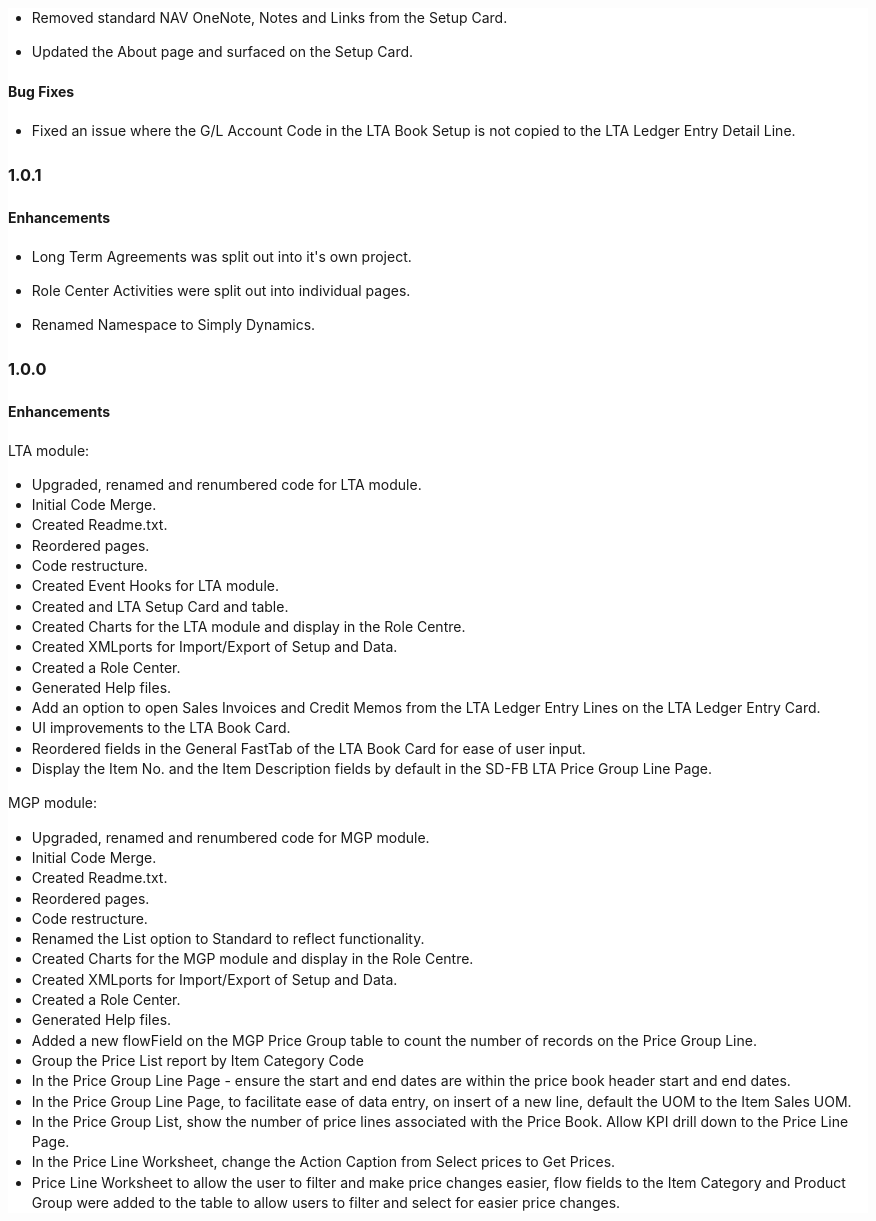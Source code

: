 - Removed standard NAV OneNote, Notes and Links from the Setup Card.

- Updated the About page and surfaced on the Setup Card.

#### Bug Fixes

- Fixed an issue where the G/L Account Code in the LTA Book Setup is not copied to the LTA Ledger Entry Detail Line.


### 1.0.1

#### Enhancements

- Long Term Agreements was split out into it's own project.

- Role Center Activities were split out into individual pages.

- Renamed Namespace to Simply Dynamics.

### 1.0.0

#### Enhancements

LTA module: 
- Upgraded, renamed and renumbered code for LTA module. 
- Initial Code Merge. 
- Created Readme.txt. 
- Reordered pages. 
- Code restructure. 
- Created Event Hooks for LTA module. 
- Created and LTA Setup Card and table. 
- Created Charts for the LTA module and display in the Role Centre. 
- Created XMLports for Import/Export of Setup and Data. 
- Created a Role Center.
- Generated Help files. 
- Add an option to open Sales Invoices and Credit Memos from the LTA Ledger Entry Lines on the LTA Ledger Entry Card. 
- UI improvements to the LTA Book Card. 
- Reordered fields in the General FastTab of the LTA Book Card for ease of user input. 
- Display the Item No. and the Item Description fields by default in the SD-FB LTA Price Group Line Page. 

MGP module: 
- Upgraded, renamed and renumbered code for MGP module. 
- Initial Code Merge. 
- Created Readme.txt. 
- Reordered pages. 
- Code restructure. 
- Renamed the List option to Standard to reflect functionality. 
- Created Charts for the MGP module and display in the Role Centre. 
- Created XMLports for Import/Export of Setup and Data. 
- Created a Role Center. 
- Generated Help files. 
- Added a new flowField on the MGP Price Group table to count the number of records on the Price Group Line. 
- Group the Price List report by Item Category Code 
- In the Price Group Line Page - ensure the start and end dates are within the price book header start and end dates. 
- In the Price Group Line Page, to facilitate ease of data entry, on insert of a new line, default the UOM to the Item Sales UOM. 
- In the Price Group List, show the number of price lines associated with the Price Book. Allow KPI drill down to the Price Line Page. 
- In the Price Line Worksheet, change the Action Caption from Select prices to Get Prices. 
- Price Line Worksheet to allow the user to filter and make price changes easier, flow fields to the Item Category and Product Group were added to the table to allow users to filter and select for easier price changes. 